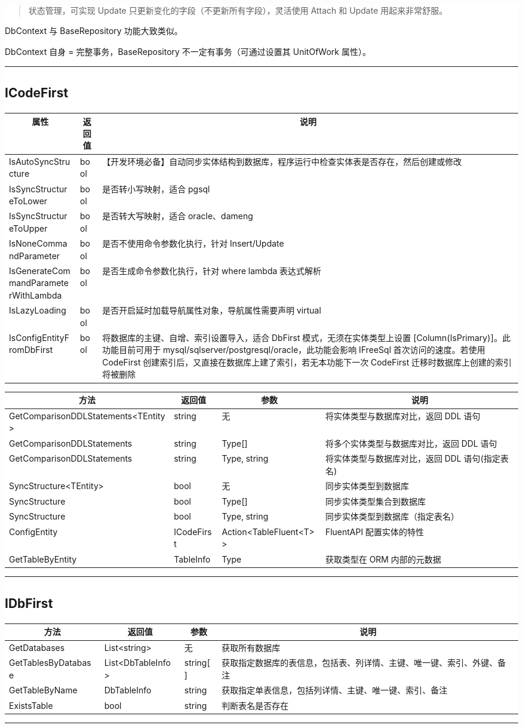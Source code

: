 > 状态管理，可实现 Update 只更新变化的字段（不更新所有字段），灵活使用 Attach 和 Update 用起来非常舒服。

DbContext 与 BaseRepository 功能大致类似。

DbContext 自身 = 完整事务，BaseRepository 不一定有事务（可通过设置其 UnitOfWork 属性）。

---

## ICodeFirst

| 属性                                 | 返回值 | 说明                                                                                                                                                                                                                                                                                                          |
| ------------------------------------ | ------ | ------------------------------------------------------------------------------------------------------------------------------------------------------------------------------------------------------------------------------------------------------------------------------------------------------------- |
| IsAutoSyncStructure                  | bool   | 【开发环境必备】自动同步实体结构到数据库，程序运行中检查实体表是否存在，然后创建或修改                                                                                                                                                                                                                        |
| IsSyncStructureToLower               | bool   | 是否转小写映射，适合 pgsql                                                                                                                                                                                                                                                                                    |
| IsSyncStructureToUpper               | bool   | 是否转大写映射，适合 oracle、dameng                                                                                                                                                                                                                                                                           |
| IsNoneCommandParameter               | bool   | 是否不使用命令参数化执行，针对 Insert/Update                                                                                                                                                                                                                                                                  |
| IsGenerateCommandParameterWithLambda | bool   | 是否生成命令参数化执行，针对 where lambda 表达式解析                                                                                                                                                                                                                                                          |
| IsLazyLoading                        | bool   | 是否开启延时加载导航属性对象，导航属性需要声明 virtual                                                                                                                                                                                                                                                        |
| IsConfigEntityFromDbFirst            | bool   | 将数据库的主键、自增、索引设置导入，适合 DbFirst 模式，无须在实体类型上设置 [Column(IsPrimary)]。此功能目前可用于 mysql/sqlserver/postgresql/oracle，此功能会影响 IFreeSql 首次访问的速度。若使用 CodeFirst 创建索引后，又直接在数据库上建了索引，若无本功能下一次 CodeFirst 迁移时数据库上创建的索引将被删除 |

| 方法                                  | 返回值     | 参数                       | 说明                                            |
| ------------------------------------- | ---------- | -------------------------- | ----------------------------------------------- |
| GetComparisonDDLStatements\<TEntity\> | string     | 无                         | 将实体类型与数据库对比，返回 DDL 语句           |
| GetComparisonDDLStatements            | string     | Type[]                     | 将多个实体类型与数据库对比，返回 DDL 语句       |
| GetComparisonDDLStatements            | string     | Type, string               | 将实体类型与数据库对比，返回 DDL 语句(指定表名) |
| SyncStructure\<TEntity\>              | bool       | 无                         | 同步实体类型到数据库                            |
| SyncStructure                         | bool       | Type[]                     | 同步实体类型集合到数据库                        |
| SyncStructure                         | bool       | Type, string               | 同步实体类型到数据库（指定表名）                |
| ConfigEntity                          | ICodeFirst | Action\<TableFluent\<T\>\> | FluentAPI 配置实体的特性                        |
| GetTableByEntity                      | TableInfo  | Type                       | 获取类型在 ORM 内部的元数据                     |

---

## IDbFirst

| 方法                | 返回值              | 参数     | 说明                                                                   |
| ------------------- | ------------------- | -------- | ---------------------------------------------------------------------- |
| GetDatabases        | List\<string\>      | 无       | 获取所有数据库                                                         |
| GetTablesByDatabase | List\<DbTableInfo\> | string[] | 获取指定数据库的表信息，包括表、列详情、主键、唯一键、索引、外键、备注 |
| GetTableByName      | DbTableInfo         | string   | 获取指定单表信息，包括列详情、主键、唯一键、索引、备注                 |
| ExistsTable         | bool                | string   | 判断表名是否存在                                                       |

---